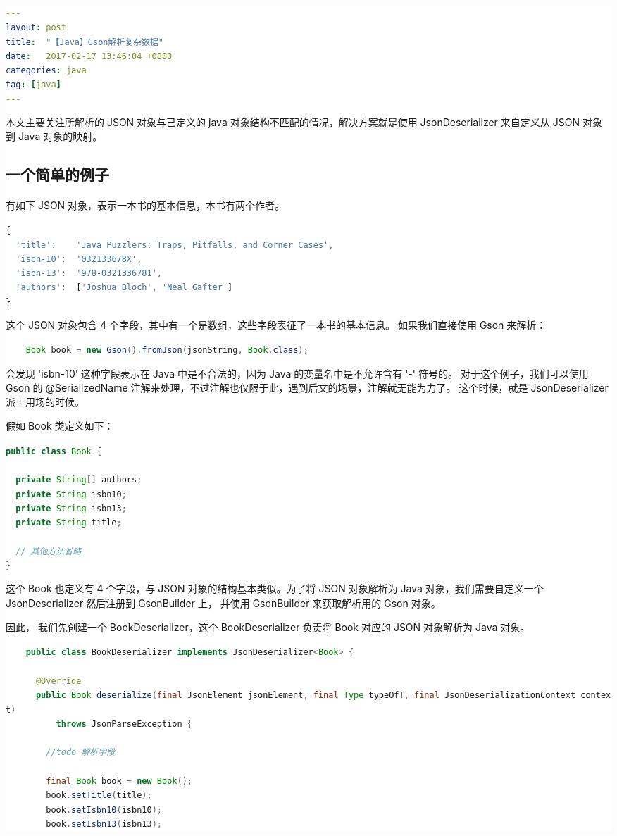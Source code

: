 ```yaml
---
layout: post
title:  "【Java】Gson解析复杂数据"
date:   2017-02-17 13:46:04 +0800
categories: java
tag: [java]
---
```


本文主要关注所解析的 JSON 对象与已定义的 java 对象结构不匹配的情况，解决方案就是使用 JsonDeserializer 来自定义从 JSON 对象到 Java 对象的映射。

## 一个简单的例子
有如下 JSON 对象，表示一本书的基本信息，本书有两个作者。

```javascript
{
  'title':    'Java Puzzlers: Traps, Pitfalls, and Corner Cases',
  'isbn-10':  '032133678X',
  'isbn-13':  '978-0321336781',
  'authors':  ['Joshua Bloch', 'Neal Gafter']
}
```
这个 JSON 对象包含 4 个字段，其中有一个是数组，这些字段表征了一本书的基本信息。
如果我们直接使用 Gson 来解析：

```java
    Book book = new Gson().fromJson(jsonString, Book.class);
```

会发现 'isbn-10' 这种字段表示在 Java 中是不合法的，因为 Java 的变量名中是不允许含有 '-' 符号的。
对于这个例子，我们可以使用 Gson 的 @SerializedName 注解来处理，不过注解也仅限于此，遇到后文的场景，注解就无能为力了。
这个时候，就是 JsonDeserializer 派上用场的时候。

假如 Book 类定义如下：

```java
public class Book {

  private String[] authors;
  private String isbn10;
  private String isbn13;
  private String title;

  // 其他方法省略
}
```

这个 Book 也定义有 4 个字段，与 JSON 对象的结构基本类似。为了将 JSON 对象解析为 Java 对象，我们需要自定义一个 JsonDeserializer 然后注册到 GsonBuilder 上，
并使用 GsonBuilder 来获取解析用的 Gson 对象。

因此， 我们先创建一个 BookDeserializer，这个 BookDeserializer 负责将 Book 对应的 JSON 对象解析为 Java 对象。

```java
    public class BookDeserializer implements JsonDeserializer<Book> {

      @Override
      public Book deserialize(final JsonElement jsonElement, final Type typeOfT, final JsonDeserializationContext context)
          throws JsonParseException {

        //todo 解析字段

        final Book book = new Book();
        book.setTitle(title);
        book.setIsbn10(isbn10);
        book.setIsbn13(isbn13);
```